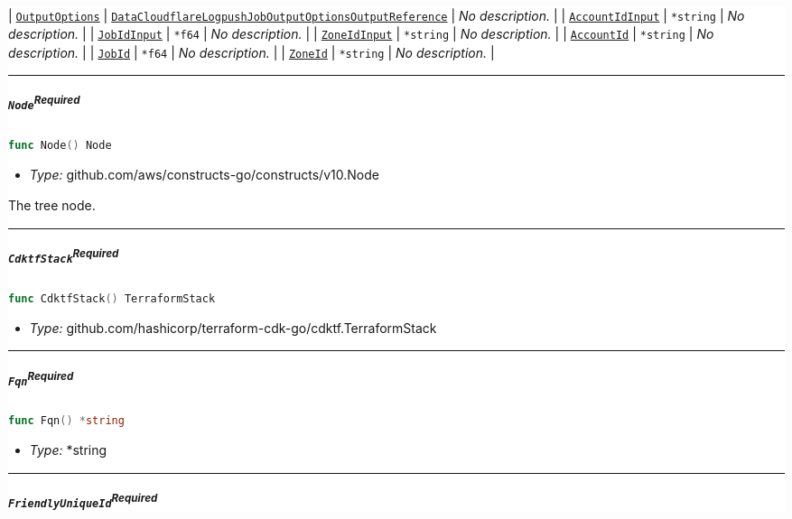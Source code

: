 | <code><a href="#@cdktf/provider-cloudflare.dataCloudflareLogpushJob.DataCloudflareLogpushJob.property.outputOptions">OutputOptions</a></code> | <code><a href="#@cdktf/provider-cloudflare.dataCloudflareLogpushJob.DataCloudflareLogpushJobOutputOptionsOutputReference">DataCloudflareLogpushJobOutputOptionsOutputReference</a></code> | *No description.* |
| <code><a href="#@cdktf/provider-cloudflare.dataCloudflareLogpushJob.DataCloudflareLogpushJob.property.accountIdInput">AccountIdInput</a></code> | <code>*string</code> | *No description.* |
| <code><a href="#@cdktf/provider-cloudflare.dataCloudflareLogpushJob.DataCloudflareLogpushJob.property.jobIdInput">JobIdInput</a></code> | <code>*f64</code> | *No description.* |
| <code><a href="#@cdktf/provider-cloudflare.dataCloudflareLogpushJob.DataCloudflareLogpushJob.property.zoneIdInput">ZoneIdInput</a></code> | <code>*string</code> | *No description.* |
| <code><a href="#@cdktf/provider-cloudflare.dataCloudflareLogpushJob.DataCloudflareLogpushJob.property.accountId">AccountId</a></code> | <code>*string</code> | *No description.* |
| <code><a href="#@cdktf/provider-cloudflare.dataCloudflareLogpushJob.DataCloudflareLogpushJob.property.jobId">JobId</a></code> | <code>*f64</code> | *No description.* |
| <code><a href="#@cdktf/provider-cloudflare.dataCloudflareLogpushJob.DataCloudflareLogpushJob.property.zoneId">ZoneId</a></code> | <code>*string</code> | *No description.* |

---

##### `Node`<sup>Required</sup> <a name="Node" id="@cdktf/provider-cloudflare.dataCloudflareLogpushJob.DataCloudflareLogpushJob.property.node"></a>

```go
func Node() Node
```

- *Type:* github.com/aws/constructs-go/constructs/v10.Node

The tree node.

---

##### `CdktfStack`<sup>Required</sup> <a name="CdktfStack" id="@cdktf/provider-cloudflare.dataCloudflareLogpushJob.DataCloudflareLogpushJob.property.cdktfStack"></a>

```go
func CdktfStack() TerraformStack
```

- *Type:* github.com/hashicorp/terraform-cdk-go/cdktf.TerraformStack

---

##### `Fqn`<sup>Required</sup> <a name="Fqn" id="@cdktf/provider-cloudflare.dataCloudflareLogpushJob.DataCloudflareLogpushJob.property.fqn"></a>

```go
func Fqn() *string
```

- *Type:* *string

---

##### `FriendlyUniqueId`<sup>Required</sup> <a name="FriendlyUniqueId" id="@cdktf/provider-cloudflare.dataCloudflareLogpushJob.DataCloudflareLogpushJob.property.friendlyUniqueId"></a>
